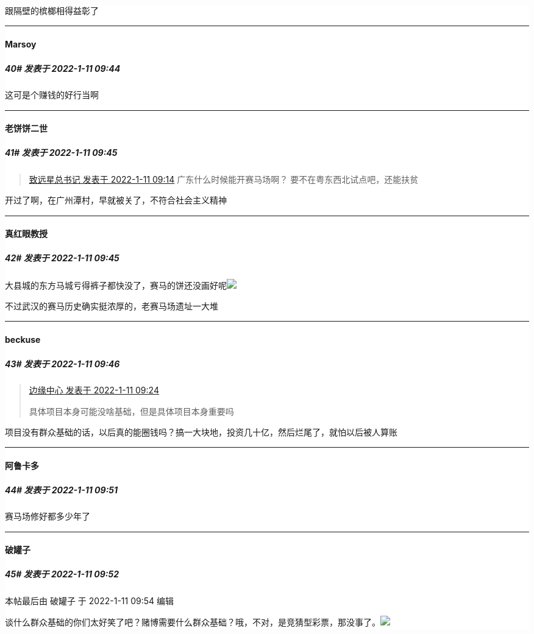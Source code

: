 跟隔壁的槟榔相得益彰了

*****

####  Marsoy  
##### 40#       发表于 2022-1-11 09:44

这可是个赚钱的好行当啊

*****

####  老饼饼二世  
##### 41#       发表于 2022-1-11 09:45

<blockquote><a href="httphttps://bbs.saraba1st.com/2b/forum.php?mod=redirect&amp;goto=findpost&amp;pid=54242681&amp;ptid=2046778" target="_blank">致远星总书记 发表于 2022-1-11 09:14</a>
广东什么时候能开赛马场啊？
要不在粤东西北试点吧，还能扶贫</blockquote>
开过了啊，在广州潭村，早就被关了，不符合社会主义精神

*****

####  真红眼教授  
##### 42#       发表于 2022-1-11 09:45

大县城的东方马城亏得裤子都快没了，赛马的饼还没画好呢<img src="https://static.saraba1st.com/image/smiley/face2017/067.png" referrerpolicy="no-referrer">

不过武汉的赛马历史确实挺浓厚的，老赛马场遗址一大堆

*****

####  beckuse  
##### 43#       发表于 2022-1-11 09:46

<blockquote><a href="httphttps://bbs.saraba1st.com/2b/forum.php?mod=redirect&amp;goto=findpost&amp;pid=54242835&amp;ptid=2046778" target="_blank">边缘中心 发表于 2022-1-11 09:24</a>

具体项目本身可能没啥基础，但是具体项目本身重要吗</blockquote>
项目没有群众基础的话，以后真的能圈钱吗？搞一大块地，投资几十亿，然后烂尾了，就怕以后被人算账

*****

####  阿鲁卡多  
##### 44#       发表于 2022-1-11 09:51

赛马场修好都多少年了 

*****

####  破罐子  
##### 45#       发表于 2022-1-11 09:52

 本帖最后由 破罐子 于 2022-1-11 09:54 编辑 

谈什么群众基础的你们太好笑了吧？赌博需要什么群众基础？哦，不对，是竞猜型彩票，那没事了。<img src="https://static.saraba1st.com/image/smiley/face2017/050.png" referrerpolicy="no-referrer">
